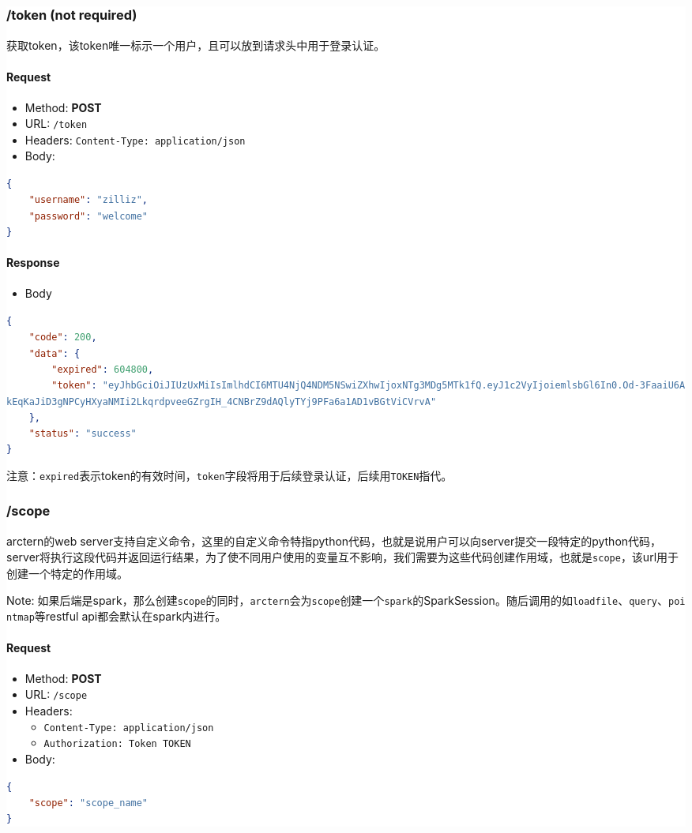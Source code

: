 ### /token (not required)

获取token，该token唯一标示一个用户，且可以放到请求头中用于登录认证。

#### Request

- Method: **POST**
- URL: `/token`
- Headers: `Content-Type: application/json`
- Body:
```json
{
    "username": "zilliz",
    "password": "welcome"
}
```

#### Response

- Body
```json
{
    "code": 200,
    "data": {
        "expired": 604800,
        "token": "eyJhbGciOiJIUzUxMiIsImlhdCI6MTU4NjQ4NDM5NSwiZXhwIjoxNTg3MDg5MTk1fQ.eyJ1c2VyIjoiemlsbGl6In0.Od-3FaaiU6AkEqKaJiD3gNPCyHXyaNMIi2LkqrdpveeGZrgIH_4CNBrZ9dAQlyTYj9PFa6a1AD1vBGtViCVrvA"
    },
    "status": "success"
}
```

注意：`expired`表示token的有效时间，`token`字段将用于后续登录认证，后续用`TOKEN`指代。

### /scope

arctern的web server支持自定义命令，这里的自定义命令特指python代码，也就是说用户可以向server提交一段特定的python代码，server将执行这段代码并返回运行结果，为了使不同用户使用的变量互不影响，我们需要为这些代码创建作用域，也就是`scope`，该url用于创建一个特定的作用域。

Note: 如果后端是spark，那么创建`scope`的同时，`arctern`会为`scope`创建一个`spark`的SparkSession。随后调用的如`loadfile`、`query`、`pointmap`等restful api都会默认在spark内进行。

#### Request

- Method: **POST**
- URL: `/scope`
- Headers:
    - `Content-Type: application/json`
    - `Authorization: Token TOKEN`
- Body:
```json
{
    "scope": "scope_name"
}
```
